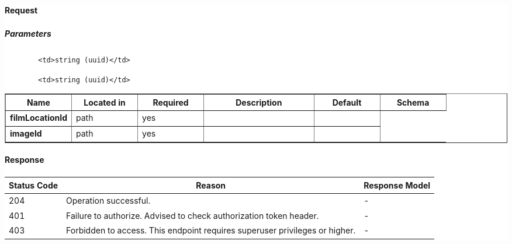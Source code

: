 #### Request





##### Parameters

<table border="1">
    <colgroup>
      <col span="3" width="15%">
      <col width="25%">
      <col span="2" width="15%">
    </colgroup>
    <tr>
        <th>Name</th>
        <th>Located in</th>
        <th>Required</th>
        <th>Description</th>
        <th>Default</th>
        <th>Schema</th>
    </tr>



<tr>
    <td><strong>filmLocationId</strong></td>
    <td>path</td>
    <td>yes</td>
    <td></td>
    <td></td>

    
            <td>string (uuid)</td>
    

</tr>

<tr>
    <td><strong>imageId</strong></td>
    <td>path</td>
    <td>yes</td>
    <td></td>
    <td></td>

    
            <td>string (uuid)</td>
    

</tr>


</table>



#### Response




| Status Code | Reason      | Response Model |
|-------------|-------------|----------------|
| 204    | Operation successful. |  - |
| 401    | Failure to authorize. Advised to check authorization token header. |  - |
| 403    | Forbidden to access. This endpoint requires superuser privileges or higher. |  - |

